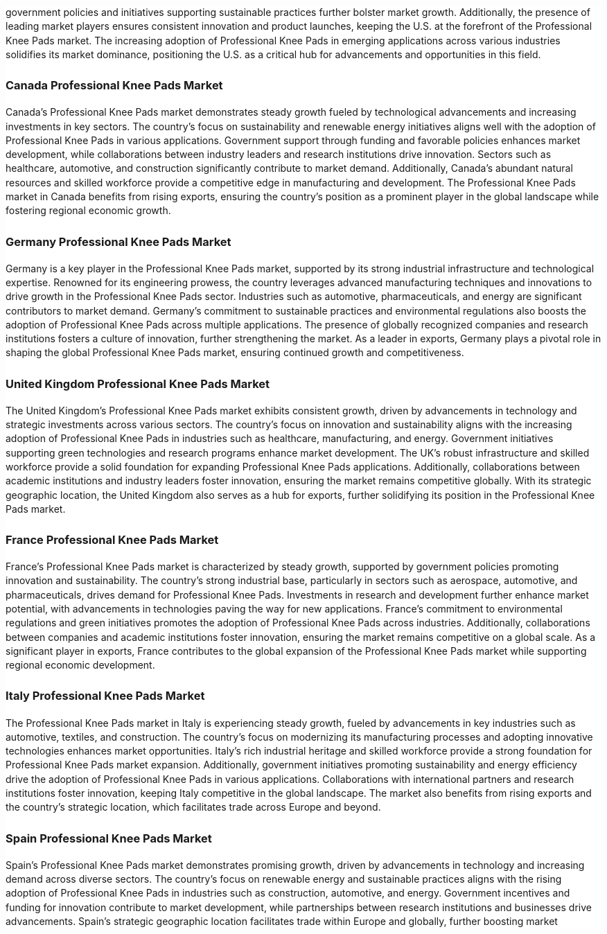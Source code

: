 government policies and initiatives supporting sustainable practices further bolster market growth. Additionally, the presence of leading market players ensures consistent innovation and product launches, keeping the U.S. at the forefront of the Professional Knee Pads market. The increasing adoption of Professional Knee Pads in emerging applications across various industries solidifies its market dominance, positioning the U.S. as a critical hub for advancements and opportunities in this field.</p><h3>Canada Professional Knee Pads Market</h3><p>Canada&rsquo;s Professional Knee Pads market demonstrates steady growth fueled by technological advancements and increasing investments in key sectors. The country&rsquo;s focus on sustainability and renewable energy initiatives aligns well with the adoption of Professional Knee Pads in various applications. Government support through funding and favorable policies enhances market development, while collaborations between industry leaders and research institutions drive innovation. Sectors such as healthcare, automotive, and construction significantly contribute to market demand. Additionally, Canada&rsquo;s abundant natural resources and skilled workforce provide a competitive edge in manufacturing and development. The Professional Knee Pads market in Canada benefits from rising exports, ensuring the country&rsquo;s position as a prominent player in the global landscape while fostering regional economic growth.</p><h3>Germany Professional Knee Pads Market</h3><p>Germany is a key player in the Professional Knee Pads market, supported by its strong industrial infrastructure and technological expertise. Renowned for its engineering prowess, the country leverages advanced manufacturing techniques and innovations to drive growth in the Professional Knee Pads sector. Industries such as automotive, pharmaceuticals, and energy are significant contributors to market demand. Germany&rsquo;s commitment to sustainable practices and environmental regulations also boosts the adoption of Professional Knee Pads across multiple applications. The presence of globally recognized companies and research institutions fosters a culture of innovation, further strengthening the market. As a leader in exports, Germany plays a pivotal role in shaping the global Professional Knee Pads market, ensuring continued growth and competitiveness.</p><h3>United Kingdom Professional Knee Pads Market</h3><p>The United Kingdom&rsquo;s Professional Knee Pads market exhibits consistent growth, driven by advancements in technology and strategic investments across various sectors. The country&rsquo;s focus on innovation and sustainability aligns with the increasing adoption of Professional Knee Pads in industries such as healthcare, manufacturing, and energy. Government initiatives supporting green technologies and research programs enhance market development. The UK&rsquo;s robust infrastructure and skilled workforce provide a solid foundation for expanding Professional Knee Pads applications. Additionally, collaborations between academic institutions and industry leaders foster innovation, ensuring the market remains competitive globally. With its strategic geographic location, the United Kingdom also serves as a hub for exports, further solidifying its position in the Professional Knee Pads market.</p><h3>France Professional Knee Pads Market</h3><p>France&rsquo;s Professional Knee Pads market is characterized by steady growth, supported by government policies promoting innovation and sustainability. The country&rsquo;s strong industrial base, particularly in sectors such as aerospace, automotive, and pharmaceuticals, drives demand for Professional Knee Pads. Investments in research and development further enhance market potential, with advancements in technologies paving the way for new applications. France&rsquo;s commitment to environmental regulations and green initiatives promotes the adoption of Professional Knee Pads across industries. Additionally, collaborations between companies and academic institutions foster innovation, ensuring the market remains competitive on a global scale. As a significant player in exports, France contributes to the global expansion of the Professional Knee Pads market while supporting regional economic development.</p><h3>Italy Professional Knee Pads Market</h3><p>The Professional Knee Pads market in Italy is experiencing steady growth, fueled by advancements in key industries such as automotive, textiles, and construction. The country&rsquo;s focus on modernizing its manufacturing processes and adopting innovative technologies enhances market opportunities. Italy&rsquo;s rich industrial heritage and skilled workforce provide a strong foundation for Professional Knee Pads market expansion. Additionally, government initiatives promoting sustainability and energy efficiency drive the adoption of Professional Knee Pads in various applications. Collaborations with international partners and research institutions foster innovation, keeping Italy competitive in the global landscape. The market also benefits from rising exports and the country&rsquo;s strategic location, which facilitates trade across Europe and beyond.</p><h3>Spain Professional Knee Pads Market</h3><p>Spain&rsquo;s Professional Knee Pads market demonstrates promising growth, driven by advancements in technology and increasing demand across diverse sectors. The country&rsquo;s focus on renewable energy and sustainable practices aligns with the rising adoption of Professional Knee Pads in industries such as construction, automotive, and energy. Government incentives and funding for innovation contribute to market development, while partnerships between research institutions and businesses drive advancements. Spain&rsquo;s strategic geographic location facilitates trade within Europe and globally, further boosting market